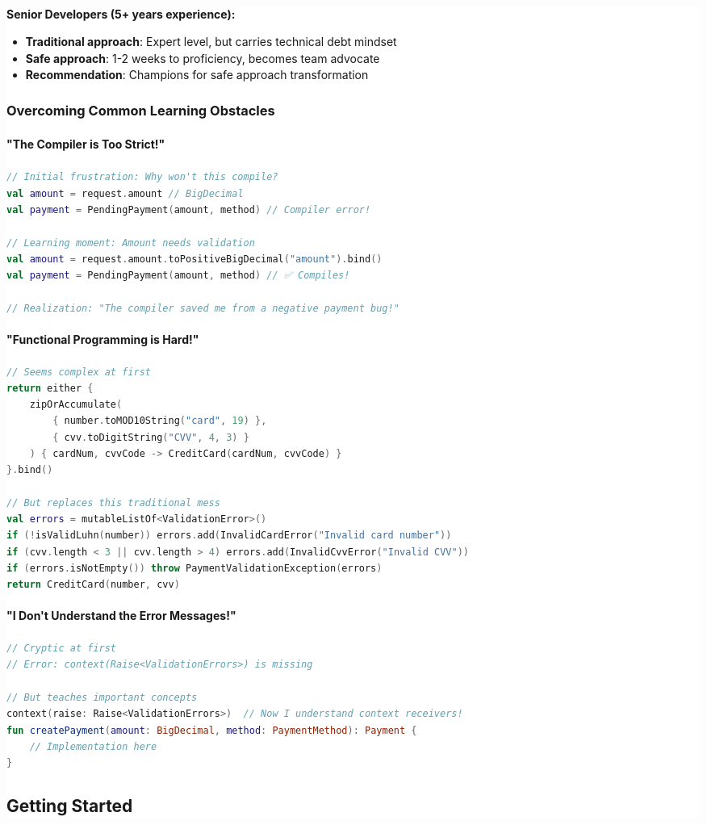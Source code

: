 **Senior Developers (5+ years experience):**
- **Traditional approach**: Expert level, but carries technical debt mindset  
- **Safe approach**: 1-2 weeks to proficiency, becomes team advocate
- **Recommendation**: Champions for safe approach transformation

### Overcoming Common Learning Obstacles

#### "The Compiler is Too Strict!"
```kotlin
// Initial frustration: Why won't this compile?
val amount = request.amount // BigDecimal
val payment = PendingPayment(amount, method) // Compiler error!

// Learning moment: Amount needs validation
val amount = request.amount.toPositiveBigDecimal("amount").bind()
val payment = PendingPayment(amount, method) // ✅ Compiles!

// Realization: "The compiler saved me from a negative payment bug!"
```

#### "Functional Programming is Hard!"
```kotlin
// Seems complex at first
return either {
    zipOrAccumulate(
        { number.toMOD10String("card", 19) },
        { cvv.toDigitString("CVV", 4, 3) }
    ) { cardNum, cvvCode -> CreditCard(cardNum, cvvCode) }
}.bind()

// But replaces this traditional mess
val errors = mutableListOf<ValidationError>()
if (!isValidLuhn(number)) errors.add(InvalidCardError("Invalid card number"))  
if (cvv.length < 3 || cvv.length > 4) errors.add(InvalidCvvError("Invalid CVV"))
if (errors.isNotEmpty()) throw PaymentValidationException(errors)
return CreditCard(number, cvv)
```

#### "I Don't Understand the Error Messages!"
```kotlin
// Cryptic at first
// Error: context(Raise<ValidationErrors>) is missing

// But teaches important concepts
context(raise: Raise<ValidationErrors>)  // Now I understand context receivers!
fun createPayment(amount: BigDecimal, method: PaymentMethod): Payment {
    // Implementation here
}
```

## Getting Started
